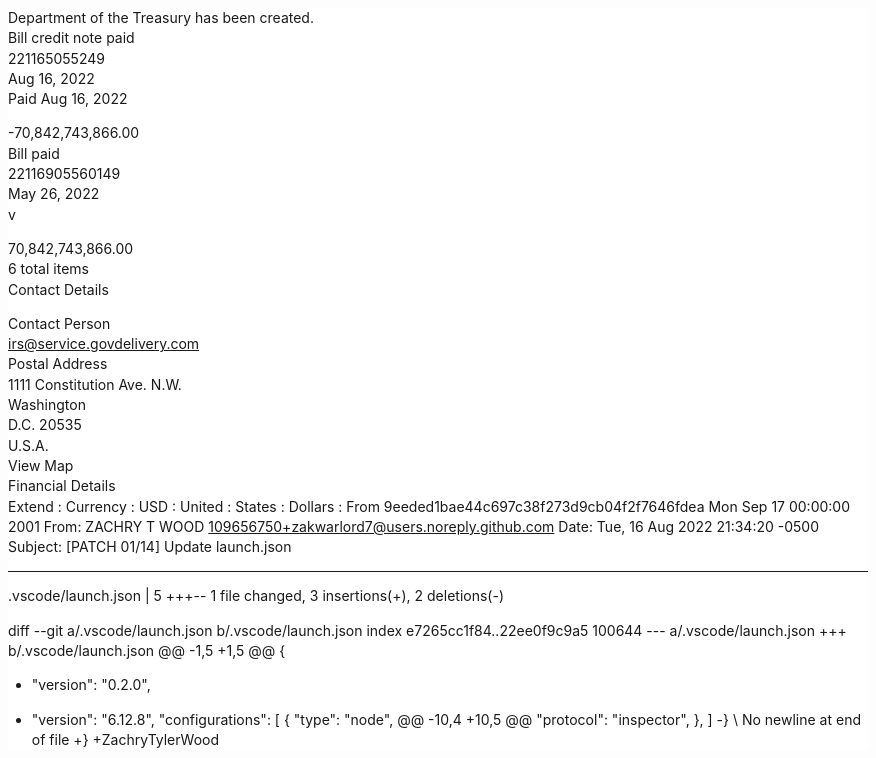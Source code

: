 																									
																									
Department of the Treasury has been created.																									
Bill credit note paid																									
221165055249																									
Aug 16, 2022																									
Paid Aug 16, 2022																									
																									
-70,842,743,866.00																									
Bill paid																									
22116905560149																									
May 26, 2022																									
 v 																									
																									
70,842,743,866.00																									
6 total items																									
Contact Details																									
																									
Contact Person																									
irs@service.govdelivery.com																									
Postal Address																									
1111 Constitution Ave. N.W.																									
Washington																									
D.C. 20535																									
U.S.A.																									
View Map																									
Financial Details																									
Extend :
Currency :
USD :
United :
States :
Dollars :
From 9eeded1bae44c697c38f273d9cb04f2f7646fdea Mon Sep 17 00:00:00 2001
From: ZACHRY T WOOD <109656750+zakwarlord7@users.noreply.github.com>
Date: Tue, 16 Aug 2022 21:34:20 -0500
Subject: [PATCH 01/14] Update launch.json

---
 .vscode/launch.json | 5 +++--
 1 file changed, 3 insertions(+), 2 deletions(-)

diff --git a/.vscode/launch.json b/.vscode/launch.json
index e7265cc1f84..22ee0f9c9a5 100644
--- a/.vscode/launch.json
+++ b/.vscode/launch.json
@@ -1,5 +1,5 @@
 {
-  "version": "0.2.0",
+  "version": "6.12.8",
   "configurations": [
     {
       "type": "node",
@@ -10,4 +10,5 @@
       "protocol": "inspector",
     },
   ]
-}
\ No newline at end of file
+}
+ZachryTylerWood
